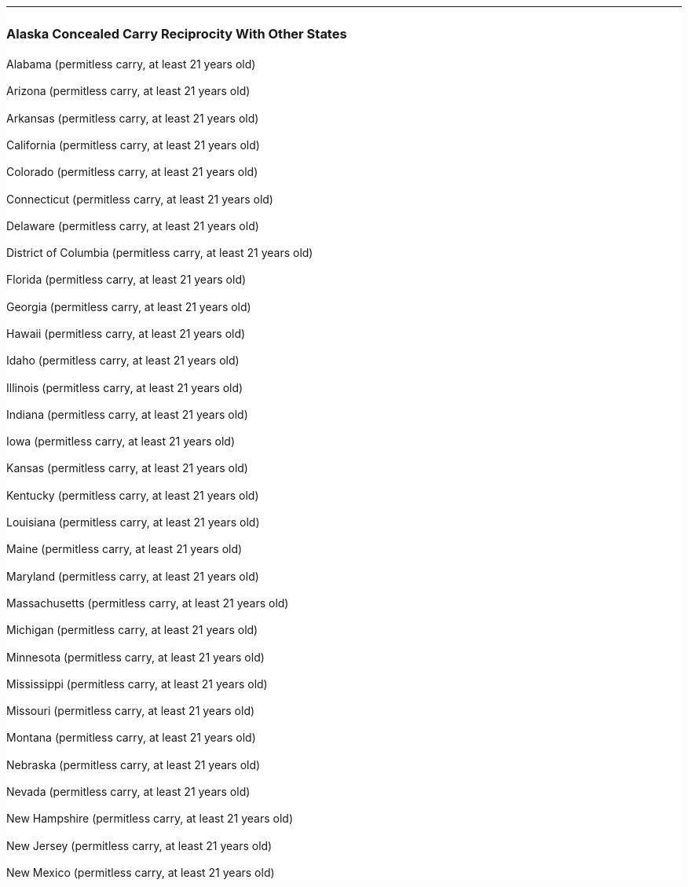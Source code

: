 * * *

### Alaska Concealed Carry Reciprocity With Other States

Alabama (permitless carry, at least 21 years old)

Arizona (permitless carry, at least 21 years old)

Arkansas (permitless carry, at least 21 years old)

California (permitless carry, at least 21 years old)

Colorado (permitless carry, at least 21 years old)

Connecticut (permitless carry, at least 21 years old)

Delaware (permitless carry, at least 21 years old)

District of Columbia (permitless carry, at least 21 years old)

Florida (permitless carry, at least 21 years old)

Georgia (permitless carry, at least 21 years old)

Hawaii (permitless carry, at least 21 years old)

Idaho (permitless carry, at least 21 years old)

Illinois (permitless carry, at least 21 years old)

Indiana (permitless carry, at least 21 years old)

Iowa (permitless carry, at least 21 years old)

Kansas (permitless carry, at least 21 years old)

Kentucky (permitless carry, at least 21 years old)

Louisiana (permitless carry, at least 21 years old)

Maine (permitless carry, at least 21 years old)

Maryland (permitless carry, at least 21 years old)

Massachusetts (permitless carry, at least 21 years old)

Michigan (permitless carry, at least 21 years old)

Minnesota (permitless carry, at least 21 years old)

Mississippi (permitless carry, at least 21 years old)

Missouri (permitless carry, at least 21 years old)

Montana (permitless carry, at least 21 years old)

Nebraska (permitless carry, at least 21 years old)

Nevada (permitless carry, at least 21 years old)

New Hampshire (permitless carry, at least 21 years old)

New Jersey (permitless carry, at least 21 years old)

New Mexico (permitless carry, at least 21 years old)
